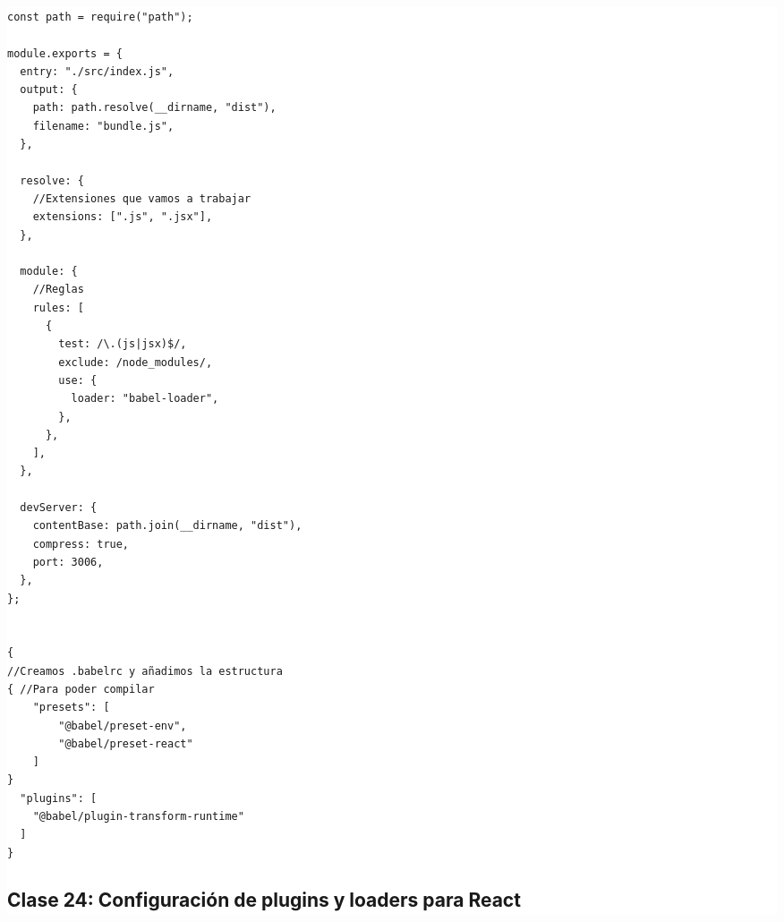 
```
const path = require("path");

module.exports = {
  entry: "./src/index.js",
  output: {
    path: path.resolve(__dirname, "dist"),
    filename: "bundle.js",
  },

  resolve: {
    //Extensiones que vamos a trabajar
    extensions: [".js", ".jsx"],
  },

  module: {
    //Reglas
    rules: [
      {
        test: /\.(js|jsx)$/,
        exclude: /node_modules/,
        use: {
          loader: "babel-loader",
        },
      },
    ],
  },

  devServer: {
    contentBase: path.join(__dirname, "dist"),
    compress: true,
    port: 3006,
  },
};


{
//Creamos .babelrc y añadimos la estructura
{ //Para poder compilar
    "presets": [
        "@babel/preset-env",
        "@babel/preset-react"
    ]
}
  "plugins": [
    "@babel/plugin-transform-runtime"
  ]
}
```

## Clase 24: Configuración de plugins y loaders para React
